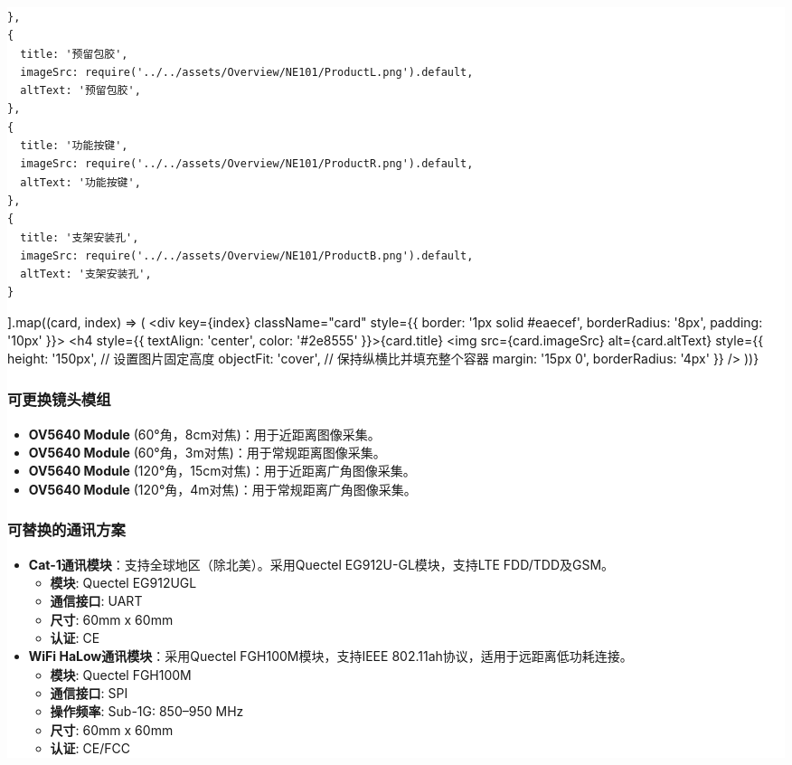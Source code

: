     },
    {
      title: '预留包胶',
      imageSrc: require('../../assets/Overview/NE101/ProductL.png').default,
      altText: '预留包胶',
    },
    {
      title: '功能按键',
      imageSrc: require('../../assets/Overview/NE101/ProductR.png').default,
      altText: '功能按键',
    },
    {
      title: '支架安装孔',
      imageSrc: require('../../assets/Overview/NE101/ProductB.png').default,
      altText: '支架安装孔',
    }
  ].map((card, index) => (
    <div key={index} className="card" style={{ border: '1px solid #eaecef', borderRadius: '8px', padding: '10px' }}>
      <h4 style={{ textAlign: 'center', color: '#2e8555' }}>{card.title}</h4>
      <img
        src={card.imageSrc}
        alt={card.altText}
        style={{
          height: '150px', // 设置图片固定高度
          objectFit: 'cover', // 保持纵横比并填充整个容器
          margin: '15px 0',
          borderRadius: '4px'
        }}
      />
    </div>
  ))}
</div>

### 可更换镜头模组
- **OV5640 Module** (60°角，8cm对焦)：用于近距离图像采集。
- **OV5640 Module** (60°角，3m对焦)：用于常规距离图像采集。
- **OV5640 Module** (120°角，15cm对焦)：用于近距离广角图像采集。
- **OV5640 Module** (120°角，4m对焦)：用于常规距离广角图像采集。

### 可替换的通讯方案
- **Cat-1通讯模块**：支持全球地区（除北美）。采用Quectel EG912U-GL模块，支持LTE FDD/TDD及GSM。
  - **模块**: Quectel EG912UGL
  - **通信接口**: UART
  - **尺寸**: 60mm x 60mm
  - **认证**: CE
- **WiFi HaLow通讯模块**：采用Quectel FGH100M模块，支持IEEE 802.11ah协议，适用于远距离低功耗连接。
  - **模块**: Quectel FGH100M
  - **通信接口**: SPI
  - **操作频率**: Sub-1G: 850–950 MHz
  - **尺寸**: 60mm x 60mm
  - **认证**: CE/FCC
